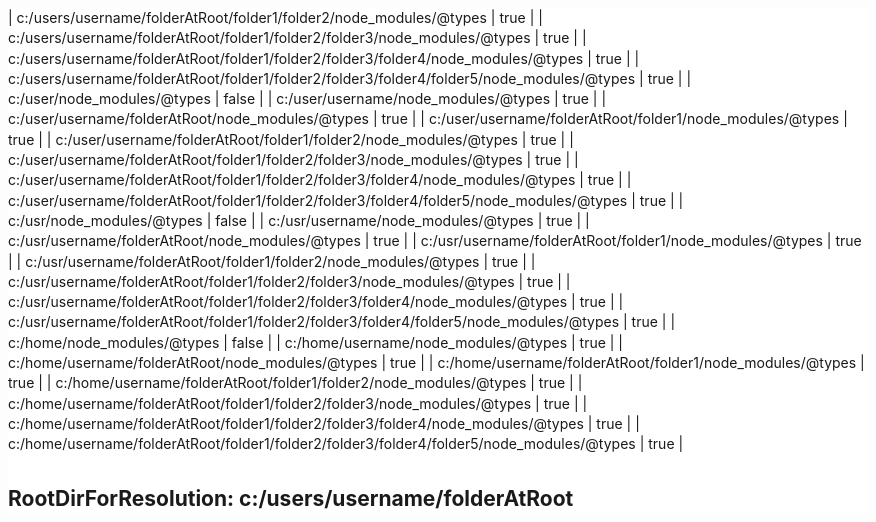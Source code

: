| c:/users/username/folderAtRoot/folder1/folder2/node_modules/@types                         | true            |
| c:/users/username/folderAtRoot/folder1/folder2/folder3/node_modules/@types                 | true            |
| c:/users/username/folderAtRoot/folder1/folder2/folder3/folder4/node_modules/@types         | true            |
| c:/users/username/folderAtRoot/folder1/folder2/folder3/folder4/folder5/node_modules/@types | true            |
| c:/user/node_modules/@types                                                                | false           |
| c:/user/username/node_modules/@types                                                       | true            |
| c:/user/username/folderAtRoot/node_modules/@types                                          | true            |
| c:/user/username/folderAtRoot/folder1/node_modules/@types                                  | true            |
| c:/user/username/folderAtRoot/folder1/folder2/node_modules/@types                          | true            |
| c:/user/username/folderAtRoot/folder1/folder2/folder3/node_modules/@types                  | true            |
| c:/user/username/folderAtRoot/folder1/folder2/folder3/folder4/node_modules/@types          | true            |
| c:/user/username/folderAtRoot/folder1/folder2/folder3/folder4/folder5/node_modules/@types  | true            |
| c:/usr/node_modules/@types                                                                 | false           |
| c:/usr/username/node_modules/@types                                                        | true            |
| c:/usr/username/folderAtRoot/node_modules/@types                                           | true            |
| c:/usr/username/folderAtRoot/folder1/node_modules/@types                                   | true            |
| c:/usr/username/folderAtRoot/folder1/folder2/node_modules/@types                           | true            |
| c:/usr/username/folderAtRoot/folder1/folder2/folder3/node_modules/@types                   | true            |
| c:/usr/username/folderAtRoot/folder1/folder2/folder3/folder4/node_modules/@types           | true            |
| c:/usr/username/folderAtRoot/folder1/folder2/folder3/folder4/folder5/node_modules/@types   | true            |
| c:/home/node_modules/@types                                                                | false           |
| c:/home/username/node_modules/@types                                                       | true            |
| c:/home/username/folderAtRoot/node_modules/@types                                          | true            |
| c:/home/username/folderAtRoot/folder1/node_modules/@types                                  | true            |
| c:/home/username/folderAtRoot/folder1/folder2/node_modules/@types                          | true            |
| c:/home/username/folderAtRoot/folder1/folder2/folder3/node_modules/@types                  | true            |
| c:/home/username/folderAtRoot/folder1/folder2/folder3/folder4/node_modules/@types          | true            |
| c:/home/username/folderAtRoot/folder1/folder2/folder3/folder4/folder5/node_modules/@types  | true            |

## RootDirForResolution: c:/users/username/folderAtRoot
